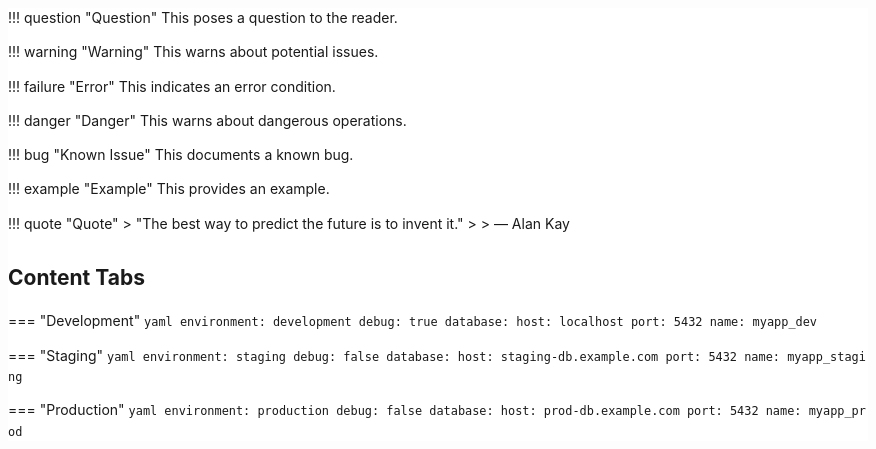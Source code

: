 !!! question "Question"
    This poses a question to the reader.

!!! warning "Warning"
    This warns about potential issues.

!!! failure "Error"
    This indicates an error condition.

!!! danger "Danger"
    This warns about dangerous operations.

!!! bug "Known Issue"
    This documents a known bug.

!!! example "Example"
    This provides an example.

!!! quote "Quote"
    > "The best way to predict the future is to invent it."
    > 
    > — Alan Kay

## Content Tabs

=== "Development"
    ```yaml
    environment: development
    debug: true
    database:
      host: localhost
      port: 5432
      name: myapp_dev
    ```

=== "Staging"
    ```yaml
    environment: staging
    debug: false
    database:
      host: staging-db.example.com
      port: 5432
      name: myapp_staging
    ```

=== "Production"
    ```yaml
    environment: production
    debug: false
    database:
      host: prod-db.example.com
      port: 5432
      name: myapp_prod
    ```
